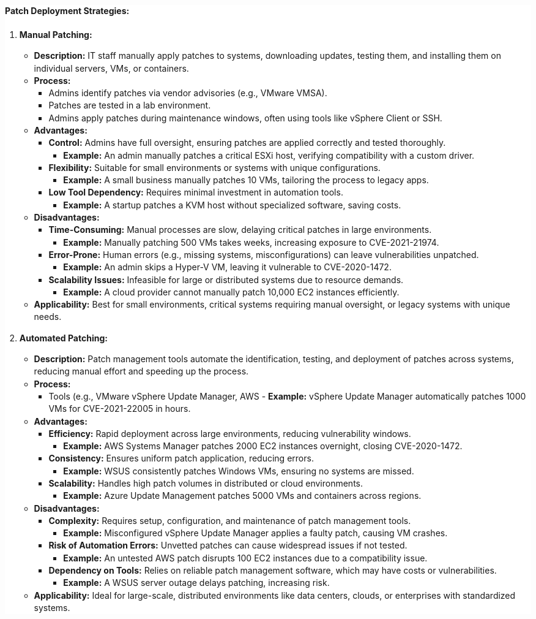 #### **Patch Deployment Strategies:**

1. **Manual Patching:**
   - **Description:** IT staff manually apply patches to systems, downloading updates, testing them, and installing them on individual servers, VMs, or containers.
   - **Process:**
     - Admins identify patches via vendor advisories (e.g., VMware VMSA).
     - Patches are tested in a lab environment.
     - Admins apply patches during maintenance windows, often using tools like vSphere Client or SSH.
   - **Advantages:**
     - **Control:** Admins have full oversight, ensuring patches are applied correctly and tested thoroughly.
       - **Example:** An admin manually patches a critical ESXi host, verifying compatibility with a custom driver.
     - **Flexibility:** Suitable for small environments or systems with unique configurations.
       - **Example:** A small business manually patches 10 VMs, tailoring the process to legacy apps.
     - **Low Tool Dependency:** Requires minimal investment in automation tools.
       - **Example:** A startup patches a KVM host without specialized software, saving costs.
   - **Disadvantages:**
     - **Time-Consuming:** Manual processes are slow, delaying critical patches in large environments.
       - **Example:** Manually patching 500 VMs takes weeks, increasing exposure to CVE-2021-21974.
     - **Error-Prone:** Human errors (e.g., missing systems, misconfigurations) can leave vulnerabilities unpatched.
       - **Example:** An admin skips a Hyper-V VM, leaving it vulnerable to CVE-2020-1472.
     - **Scalability Issues:** Infeasible for large or distributed systems due to resource demands.
       - **Example:** A cloud provider cannot manually patch 10,000 EC2 instances efficiently.
   - **Applicability:** Best for small environments, critical systems requiring manual oversight, or legacy systems with unique needs.

2. **Automated Patching:**
   - **Description:** Patch management tools automate the identification, testing, and deployment of patches across systems, reducing manual effort and speeding up the process.
   - **Process:**
     - Tools (e.g., VMware vSphere Update Manager, AWS - **Example:** vSphere Update Manager automatically patches 1000 VMs for CVE-2021-22005 in hours.
   - **Advantages:**
     - **Efficiency:** Rapid deployment across large environments, reducing vulnerability windows.
       - **Example:** AWS Systems Manager patches 2000 EC2 instances overnight, closing CVE-2020-1472.
     - **Consistency:** Ensures uniform patch application, reducing errors.
       - **Example:** WSUS consistently patches Windows VMs, ensuring no systems are missed.
     - **Scalability:** Handles high patch volumes in distributed or cloud environments.
       - **Example:** Azure Update Management patches 5000 VMs and containers across regions.
   - **Disadvantages:**
     - **Complexity:** Requires setup, configuration, and maintenance of patch management tools.
       - **Example:** Misconfigured vSphere Update Manager applies a faulty patch, causing VM crashes.
     - **Risk of Automation Errors:** Unvetted patches can cause widespread issues if not tested.
       - **Example:** An untested AWS patch disrupts 100 EC2 instances due to a compatibility issue.
     - **Dependency on Tools:** Relies on reliable patch management software, which may have costs or vulnerabilities.
       - **Example:** A WSUS server outage delays patching, increasing risk.
   - **Applicability:** Ideal for large-scale, distributed environments like data centers, clouds, or enterprises with standardized systems.
